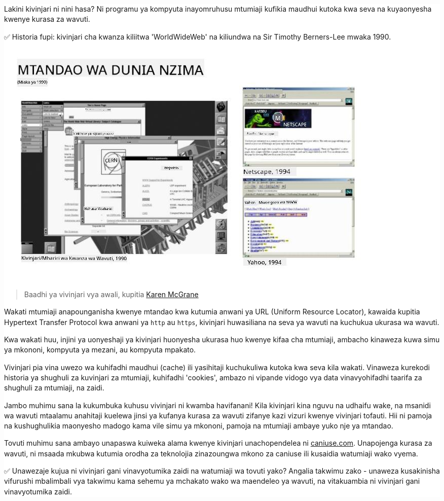 Lakini kivinjari ni nini hasa? Ni programu ya kompyuta inayomruhusu mtumiaji kufikia maudhui kutoka kwa seva na kuyaonyesha kwenye kurasa za wavuti.

✅ Historia fupi: kivinjari cha kwanza kiliitwa 'WorldWideWeb' na kiliundwa na Sir Timothy Berners-Lee mwaka 1990.

![Vivinjari vya awali](../../../../translated_images/earlybrowsers.d984b711cdf3a42ddac919d46c4b5ca7232f68ccfbd81395e04e5a64c0015277.sw.jpg)  
> Baadhi ya vivinjari vya awali, kupitia [Karen McGrane](https://www.slideshare.net/KMcGrane/week-4-ixd-history-personal-computing)

Wakati mtumiaji anapounganisha kwenye mtandao kwa kutumia anwani ya URL (Uniform Resource Locator), kawaida kupitia Hypertext Transfer Protocol kwa anwani ya `http` au `https`, kivinjari huwasiliana na seva ya wavuti na kuchukua ukurasa wa wavuti.

Kwa wakati huu, injini ya uonyeshaji ya kivinjari huonyesha ukurasa huo kwenye kifaa cha mtumiaji, ambacho kinaweza kuwa simu ya mkononi, kompyuta ya mezani, au kompyuta mpakato.

Vivinjari pia vina uwezo wa kuhifadhi maudhui (cache) ili yasihitaji kuchukuliwa kutoka kwa seva kila wakati. Vinaweza kurekodi historia ya shughuli za kuvinjari za mtumiaji, kuhifadhi 'cookies', ambazo ni vipande vidogo vya data vinavyohifadhi taarifa za shughuli za mtumiaji, na zaidi.

Jambo muhimu sana la kukumbuka kuhusu vivinjari ni kwamba havifanani! Kila kivinjari kina nguvu na udhaifu wake, na msanidi wa wavuti mtaalamu anahitaji kuelewa jinsi ya kufanya kurasa za wavuti zifanye kazi vizuri kwenye vivinjari tofauti. Hii ni pamoja na kushughulikia maonyesho madogo kama vile simu ya mkononi, pamoja na mtumiaji ambaye yuko nje ya mtandao.

Tovuti muhimu sana ambayo unapaswa kuiweka alama kwenye kivinjari unachopendelea ni [caniuse.com](https://www.caniuse.com). Unapojenga kurasa za wavuti, ni msaada mkubwa kutumia orodha za teknolojia zinazoungwa mkono za caniuse ili kusaidia watumiaji wako vyema.

✅ Unawezaje kujua ni vivinjari gani vinavyotumika zaidi na watumiaji wa tovuti yako? Angalia takwimu zako - unaweza kusakinisha vifurushi mbalimbali vya takwimu kama sehemu ya mchakato wako wa maendeleo ya wavuti, na vitakuambia ni vivinjari gani vinavyotumika zaidi.
